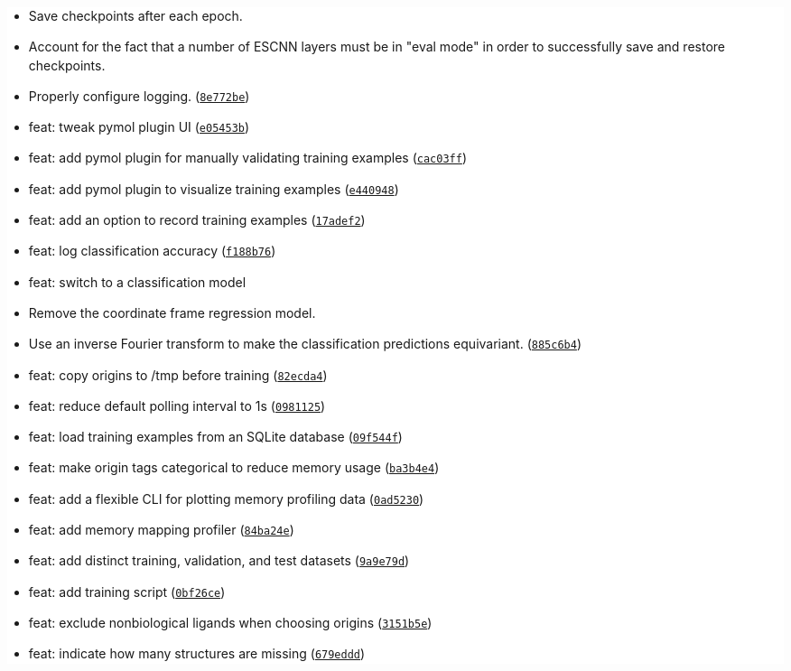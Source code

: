 - Save checkpoints after each epoch.

- Account for the fact that a number of ESCNN layers must be in &#34;eval
  mode&#34; in order to successfully save and restore checkpoints.

- Properly configure logging. ([`8e772be`](https://github.com/kalekundert/atompaint/commit/8e772be698923ed652ac2b11cb6ab8f43071a197))

* feat: tweak pymol plugin UI ([`e05453b`](https://github.com/kalekundert/atompaint/commit/e05453b4d42b2f3da9a36fdb86e0430393e2151e))

* feat: add pymol plugin for manually validating training examples ([`cac03ff`](https://github.com/kalekundert/atompaint/commit/cac03ff8e760ab90054e3ad56f0eafa3362f3f4e))

* feat: add pymol plugin to visualize training examples ([`e440948`](https://github.com/kalekundert/atompaint/commit/e440948542be6b1da1f86afc43447a2585e25476))

* feat: add an option to record training examples ([`17adef2`](https://github.com/kalekundert/atompaint/commit/17adef2c787c77752b5ff8932c44eafb5eba9a80))

* feat: log classification accuracy ([`f188b76`](https://github.com/kalekundert/atompaint/commit/f188b76733154736b68006cad58c48854b678679))

* feat: switch to a classification model

- Remove the coordinate frame regression model.

- Use an inverse Fourier transform to make the classification
  predictions equivariant. ([`885c6b4`](https://github.com/kalekundert/atompaint/commit/885c6b4929f185637a547a2547da0731e890f4a3))

* feat: copy origins to /tmp before training ([`82ecda4`](https://github.com/kalekundert/atompaint/commit/82ecda489b205db0f973d5c2dd878b97bb259ef8))

* feat: reduce default polling interval to 1s ([`0981125`](https://github.com/kalekundert/atompaint/commit/098112575e7168b8ba5b0e9c23b9be4f8bbbef3c))

* feat: load training examples from an SQLite database ([`09f544f`](https://github.com/kalekundert/atompaint/commit/09f544fa27f2f4963ea4386d3593f0d21517cdb7))

* feat: make origin tags categorical to reduce memory usage ([`ba3b4e4`](https://github.com/kalekundert/atompaint/commit/ba3b4e4e4e71450f77ceca54028dd66d26793d69))

* feat: add a flexible CLI for plotting memory profiling data ([`0ad5230`](https://github.com/kalekundert/atompaint/commit/0ad5230006d83e7099725c0eb4ce81551a354bc4))

* feat: add memory mapping profiler ([`84ba24e`](https://github.com/kalekundert/atompaint/commit/84ba24ea4d2f20f27b11ec3efe9714c25e096cdd))

* feat: add distinct training, validation, and test datasets ([`9a9e79d`](https://github.com/kalekundert/atompaint/commit/9a9e79d998173aa77192ed3fc3d9fcabae08015f))

* feat: add training script ([`0bf26ce`](https://github.com/kalekundert/atompaint/commit/0bf26ce06a1feb7810ff5087c377eba1f9c5233e))

* feat: exclude nonbiological ligands when choosing origins ([`3151b5e`](https://github.com/kalekundert/atompaint/commit/3151b5eb7404a196347da15489857a6131cf22e6))

* feat: indicate how many structures are missing ([`679eddd`](https://github.com/kalekundert/atompaint/commit/679eddd02e86092c9d54a7ef08c0e6ebc146a0d2))
